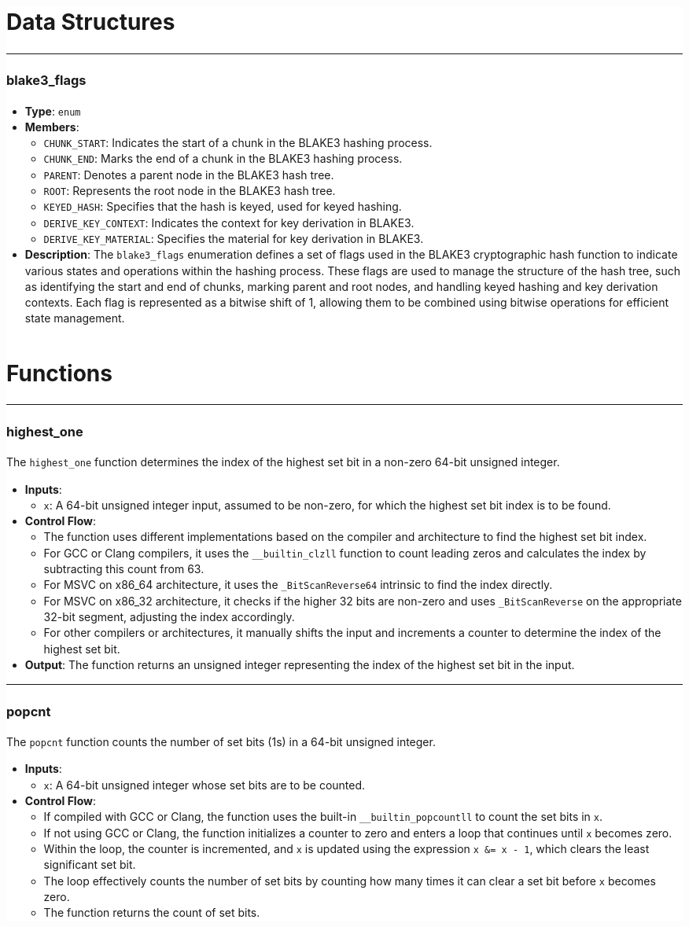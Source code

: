 
# Data Structures

---
### blake3\_flags
- **Type**: `enum`
- **Members**:
    - `CHUNK_START`: Indicates the start of a chunk in the BLAKE3 hashing process.
    - `CHUNK_END`: Marks the end of a chunk in the BLAKE3 hashing process.
    - `PARENT`: Denotes a parent node in the BLAKE3 hash tree.
    - `ROOT`: Represents the root node in the BLAKE3 hash tree.
    - `KEYED_HASH`: Specifies that the hash is keyed, used for keyed hashing.
    - `DERIVE_KEY_CONTEXT`: Indicates the context for key derivation in BLAKE3.
    - `DERIVE_KEY_MATERIAL`: Specifies the material for key derivation in BLAKE3.
- **Description**: The `blake3_flags` enumeration defines a set of flags used in the BLAKE3 cryptographic hash function to indicate various states and operations within the hashing process. These flags are used to manage the structure of the hash tree, such as identifying the start and end of chunks, marking parent and root nodes, and handling keyed hashing and key derivation contexts. Each flag is represented as a bitwise shift of 1, allowing them to be combined using bitwise operations for efficient state management.


# Functions

---
### highest\_one
The `highest_one` function determines the index of the highest set bit in a non-zero 64-bit unsigned integer.
- **Inputs**:
    - `x`: A 64-bit unsigned integer input, assumed to be non-zero, for which the highest set bit index is to be found.
- **Control Flow**:
    - The function uses different implementations based on the compiler and architecture to find the highest set bit index.
    - For GCC or Clang compilers, it uses the `__builtin_clzll` function to count leading zeros and calculates the index by subtracting this count from 63.
    - For MSVC on x86_64 architecture, it uses the `_BitScanReverse64` intrinsic to find the index directly.
    - For MSVC on x86_32 architecture, it checks if the higher 32 bits are non-zero and uses `_BitScanReverse` on the appropriate 32-bit segment, adjusting the index accordingly.
    - For other compilers or architectures, it manually shifts the input and increments a counter to determine the index of the highest set bit.
- **Output**: The function returns an unsigned integer representing the index of the highest set bit in the input.


---
### popcnt
The `popcnt` function counts the number of set bits (1s) in a 64-bit unsigned integer.
- **Inputs**:
    - `x`: A 64-bit unsigned integer whose set bits are to be counted.
- **Control Flow**:
    - If compiled with GCC or Clang, the function uses the built-in `__builtin_popcountll` to count the set bits in `x`.
    - If not using GCC or Clang, the function initializes a counter to zero and enters a loop that continues until `x` becomes zero.
    - Within the loop, the counter is incremented, and `x` is updated using the expression `x &= x - 1`, which clears the least significant set bit.
    - The loop effectively counts the number of set bits by counting how many times it can clear a set bit before `x` becomes zero.
    - The function returns the count of set bits.